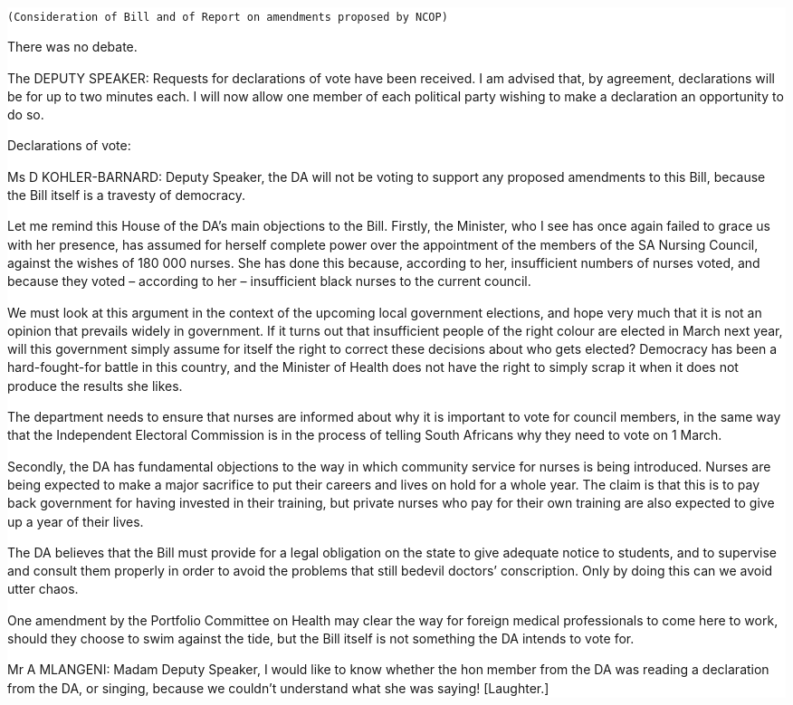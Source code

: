     (Consideration of Bill and of Report on amendments proposed by NCOP)

There was no debate.

The DEPUTY SPEAKER: Requests for declarations of vote have been received. I
am advised that, by agreement, declarations will be for up to two minutes
each. I will now allow one member of each political party wishing to make a
declaration an opportunity to do so.


Declarations of vote:


Ms D KOHLER-BARNARD: Deputy Speaker, the DA will not be voting to support
any proposed amendments to this Bill, because the Bill itself is a travesty
of democracy.

Let me remind this House of the DA’s main objections to the Bill. Firstly,
the Minister, who I see has once again failed to grace us with her
presence, has assumed for herself complete power over the appointment of
the members of the SA Nursing Council, against the wishes of 180 000
nurses. She has done this because, according to her, insufficient numbers
of nurses voted, and because they voted
– according to her – insufficient black nurses to the current council.

We must look at this argument in the context of the upcoming local
government elections, and hope very much that it is not an opinion that
prevails widely in government. If it turns out that insufficient people of
the right colour are elected in March next year, will this government
simply assume for itself the right to correct these decisions about who
gets elected? Democracy has been a hard-fought-for battle in this country,
and the Minister of Health does not have the right to simply scrap it when
it does not produce the results she likes.

The department needs to ensure that nurses are informed about why it is
important to vote for council members, in the same way that the Independent
Electoral Commission is in the process of telling South Africans why they
need to vote on 1 March.

Secondly, the DA has fundamental objections to the way in which community
service for nurses is being introduced. Nurses are being expected to make a
major sacrifice to put their careers and lives on hold for a whole year.
The claim is that this is to pay back government for having invested in
their training, but private nurses who pay for their own training are also
expected to give up a year of their lives.

The DA believes that the Bill must provide for a legal obligation on the
state to give adequate notice to students, and to supervise and consult
them properly in order to avoid the problems that still bedevil doctors’
conscription. Only by doing this can we avoid utter chaos.

One amendment by the Portfolio Committee on Health may clear the way for
foreign medical professionals to come here to work, should they choose to
swim against the tide, but the Bill itself is not something the DA intends
to vote for.

Mr A MLANGENI: Madam Deputy Speaker, I would like to know whether the hon
member from the DA was reading a declaration from the DA, or singing,
because we couldn’t understand what she was saying! [Laughter.]
